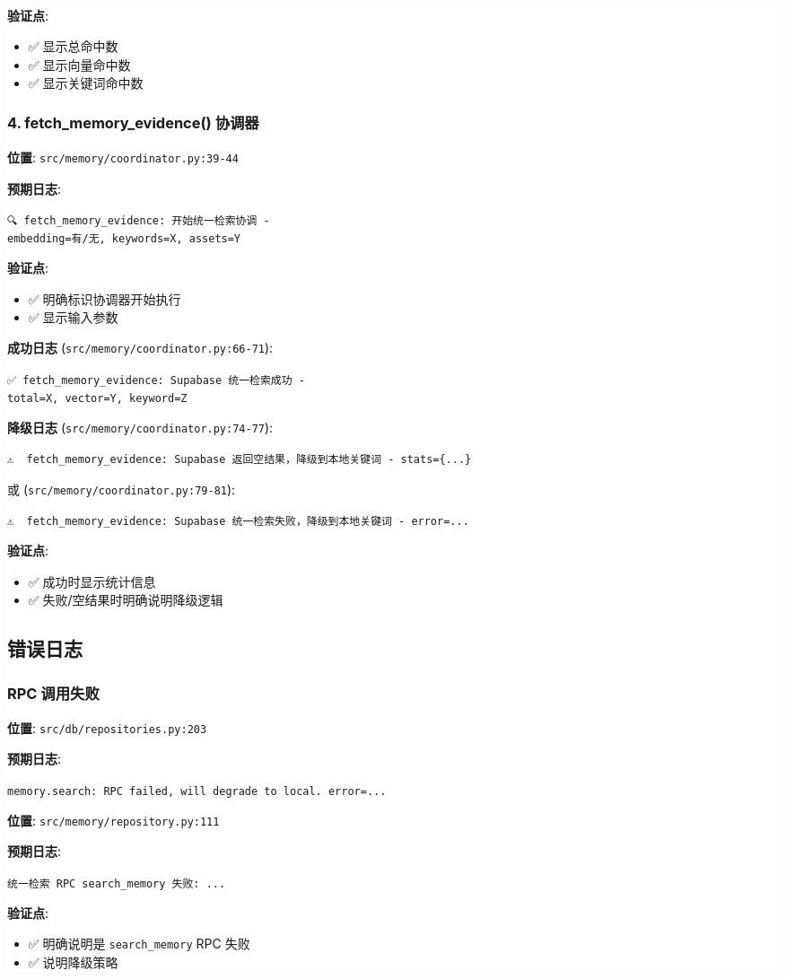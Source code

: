 **验证点**:
- ✅ 显示总命中数
- ✅ 显示向量命中数
- ✅ 显示关键词命中数

### 4. fetch_memory_evidence() 协调器

**位置**: `src/memory/coordinator.py:39-44`

**预期日志**:
```
🔍 fetch_memory_evidence: 开始统一检索协调 - 
embedding=有/无, keywords=X, assets=Y
```

**验证点**:
- ✅ 明确标识协调器开始执行
- ✅ 显示输入参数

**成功日志** (`src/memory/coordinator.py:66-71`):
```
✅ fetch_memory_evidence: Supabase 统一检索成功 - 
total=X, vector=Y, keyword=Z
```

**降级日志** (`src/memory/coordinator.py:74-77`):
```
⚠️  fetch_memory_evidence: Supabase 返回空结果，降级到本地关键词 - stats={...}
```

或 (`src/memory/coordinator.py:79-81`):
```
⚠️  fetch_memory_evidence: Supabase 统一检索失败，降级到本地关键词 - error=...
```

**验证点**:
- ✅ 成功时显示统计信息
- ✅ 失败/空结果时明确说明降级逻辑

## 错误日志

### RPC 调用失败

**位置**: `src/db/repositories.py:203`

**预期日志**:
```
memory.search: RPC failed, will degrade to local. error=...
```

**位置**: `src/memory/repository.py:111`

**预期日志**:
```
统一检索 RPC search_memory 失败: ...
```

**验证点**:
- ✅ 明确说明是 `search_memory` RPC 失败
- ✅ 说明降级策略
